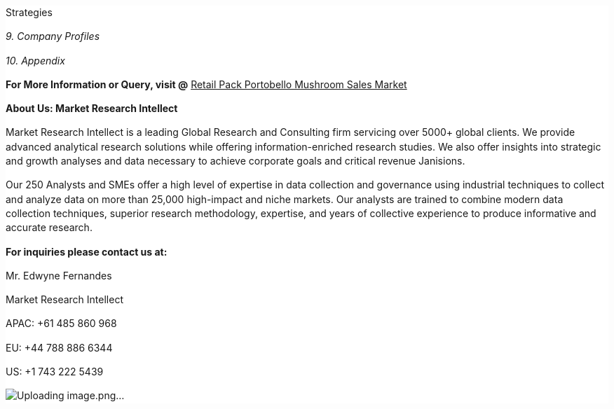 Strategies</span></em></li></ul><p><em><span class="font-[700]">9. Company Profiles</span></em></p><p><em><span class="font-[700]">10. Appendix</span></em></p><p><span class="font-[700]"><strong>For More Information or Query, visit&nbsp;@</strong>&nbsp;</span><span class="font-[700]"><a href="https://www.marketresearchintellect.com/product/global-retail-pack-portobello-mushroom-sales-market/?utm_source=Linkedin&utm_medium=869" target="_blank" data-tracking-control-name="article-ssr-frontend-pulse_little-text-block" data-tracking-will-navigate="" data-test-link="">Retail Pack Portobello Mushroom Sales Market</a></span></p><p><strong><span class="font-[700]">About Us: Market Research Intellect</span></strong></p><p><span class="">Market Research Intellect is a leading Global Research and Consulting firm servicing over 5000+ global clients. We provide advanced analytical research solutions while offering information-enriched research studies.&nbsp;</span>We also offer insights into strategic and growth analyses and data necessary to achieve corporate goals and critical revenue Janisions.</p><p><span class="">Our 250 Analysts and SMEs offer a high level of expertise in data collection and governance using industrial techniques to collect and analyze data on more than 25,000 high-impact and niche markets. Our analysts are trained to combine modern data collection techniques, superior research methodology, expertise, and years of collective experience to produce informative and accurate research.</span></p><p><strong>For inquiries please contact us at:</strong></p><p>Mr. Edwyne Fernandes</p><p>Market Research Intellect</p><p>APAC: +61 485 860 968</p><p>EU: +44 788 886 6344</p><p>US: +1 743 222 5439</p>
![Uploading image.png…]()
